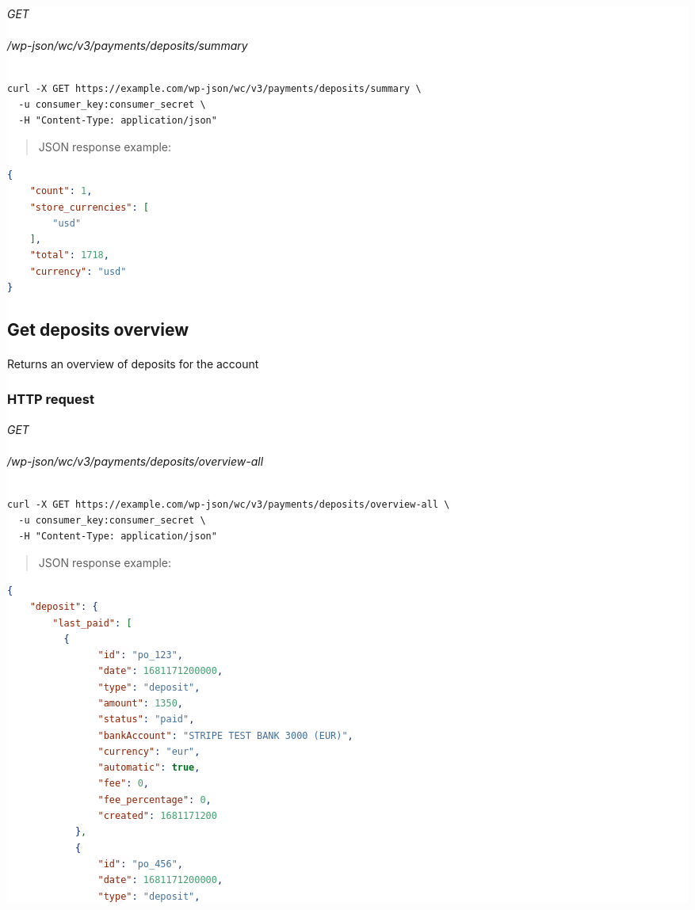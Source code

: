    <i class="label label-get">GET</i>
   <h6>/wp-json/wc/v3/payments/deposits/summary</h6>

  </div>
</div>

```shell
curl -X GET https://example.com/wp-json/wc/v3/payments/deposits/summary \
  -u consumer_key:consumer_secret \
  -H "Content-Type: application/json"
```

> JSON response example:

```json
{
    "count": 1,
    "store_currencies": [
        "usd"
    ],
    "total": 1718,
    "currency": "usd"
}
```

## Get deposits overview

Returns an overview of deposits for the account

### HTTP request

<div class="api-endpoint">
  <div class="endpoint-data">

   <i class="label label-get">GET</i>
   <h6>/wp-json/wc/v3/payments/deposits/overview-all</h6>

  </div>
</div>

```shell
curl -X GET https://example.com/wp-json/wc/v3/payments/deposits/overview-all \
  -u consumer_key:consumer_secret \
  -H "Content-Type: application/json"
```

> JSON response example:

```json
{
    "deposit": {
        "last_paid": [
          {
                "id": "po_123",
                "date": 1681171200000,
                "type": "deposit",
                "amount": 1350,
                "status": "paid",
                "bankAccount": "STRIPE TEST BANK 3000 (EUR)",
                "currency": "eur",
                "automatic": true,
                "fee": 0,
                "fee_percentage": 0,
                "created": 1681171200
            },
            {
                "id": "po_456",
                "date": 1681171200000,
                "type": "deposit",
```